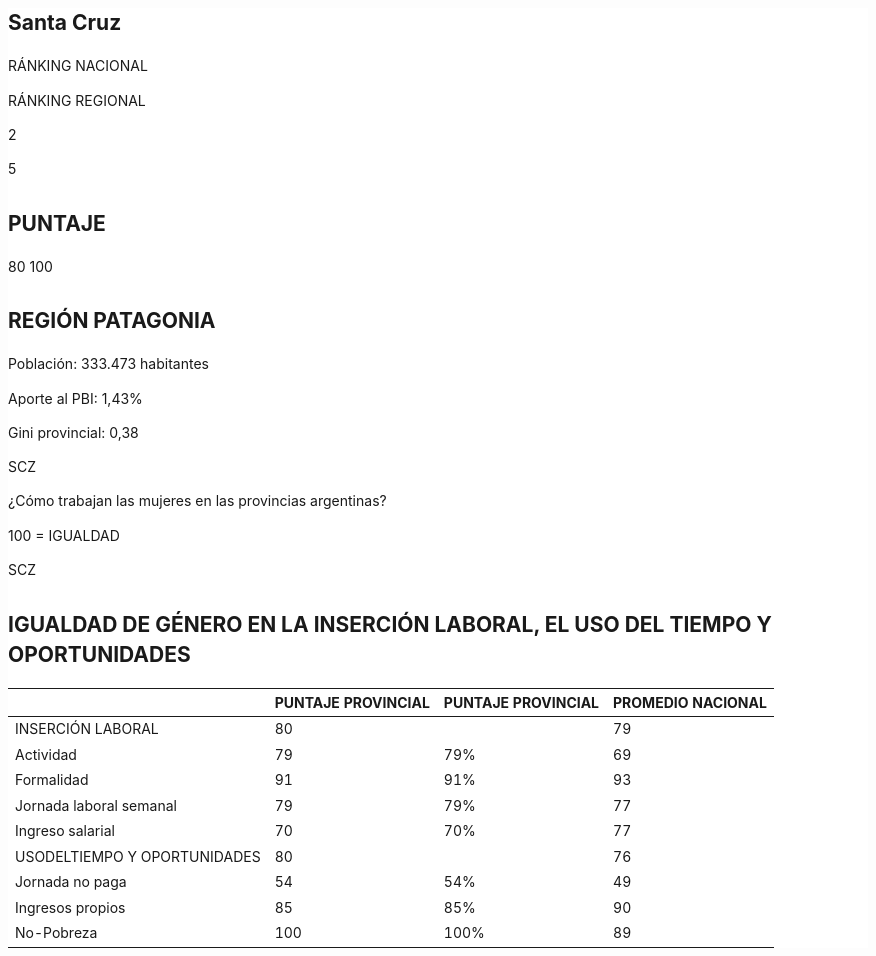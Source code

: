 

## Santa Cruz

RÁNKING NACIONAL



RÁNKING REGIONAL

2

5

## PUNTAJE

80 100

## REGIÓN PATAGONIA

Población: 333.473 habitantes

Aporte al PBI: 1,43%

Gini provincial: 0,38



SCZ

¿Cómo trabajan las mujeres en las provincias argentinas?

100 = IGUALDAD

SCZ

## IGUALDAD DE GÉNERO EN LA INSERCIÓN LABORAL, EL USO DEL TIEMPO Y OPORTUNIDADES



|                              |   PUNTAJE PROVINCIAL | PUNTAJE PROVINCIAL   |   PROMEDIO NACIONAL |
|------------------------------|----------------------|----------------------|---------------------|
| INSERCIÓN LABORAL            |                   80 |                      |                  79 |
| Actividad                    |                   79 | 79%                  |                  69 |
| Formalidad                   |                   91 | 91%                  |                  93 |
| Jornada laboral semanal      |                   79 | 79%                  |                  77 |
| Ingreso salarial             |                   70 | 70%                  |                  77 |
| USODELTIEMPO Y OPORTUNIDADES |                   80 |                      |                  76 |
| Jornada no paga              |                   54 | 54%                  |                  49 |
| Ingresos propios             |                   85 | 85%                  |                  90 |
| No-Pobreza                   |                  100 | 100%                 |                  89 |
